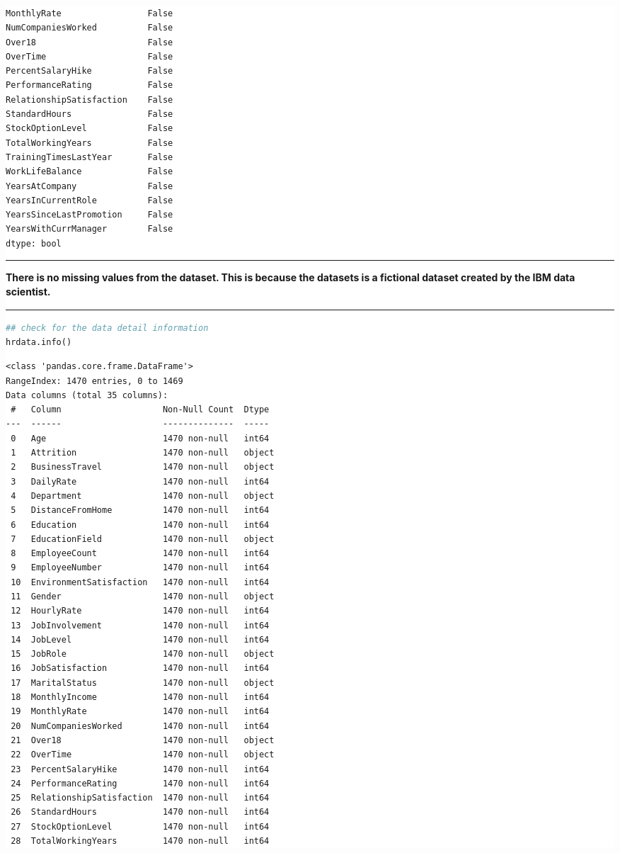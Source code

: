     MonthlyRate                 False
    NumCompaniesWorked          False
    Over18                      False
    OverTime                    False
    PercentSalaryHike           False
    PerformanceRating           False
    RelationshipSatisfaction    False
    StandardHours               False
    StockOptionLevel            False
    TotalWorkingYears           False
    TrainingTimesLastYear       False
    WorkLifeBalance             False
    YearsAtCompany              False
    YearsInCurrentRole          False
    YearsSinceLastPromotion     False
    YearsWithCurrManager        False
    dtype: bool



***
**There is no missing values from the dataset. This is because the datasets is a fictional dataset created by the IBM data scientist.**
***


```python
## check for the data detail information
hrdata.info()
```

    <class 'pandas.core.frame.DataFrame'>
    RangeIndex: 1470 entries, 0 to 1469
    Data columns (total 35 columns):
     #   Column                    Non-Null Count  Dtype 
    ---  ------                    --------------  ----- 
     0   Age                       1470 non-null   int64 
     1   Attrition                 1470 non-null   object
     2   BusinessTravel            1470 non-null   object
     3   DailyRate                 1470 non-null   int64 
     4   Department                1470 non-null   object
     5   DistanceFromHome          1470 non-null   int64 
     6   Education                 1470 non-null   int64 
     7   EducationField            1470 non-null   object
     8   EmployeeCount             1470 non-null   int64 
     9   EmployeeNumber            1470 non-null   int64 
     10  EnvironmentSatisfaction   1470 non-null   int64 
     11  Gender                    1470 non-null   object
     12  HourlyRate                1470 non-null   int64 
     13  JobInvolvement            1470 non-null   int64 
     14  JobLevel                  1470 non-null   int64 
     15  JobRole                   1470 non-null   object
     16  JobSatisfaction           1470 non-null   int64 
     17  MaritalStatus             1470 non-null   object
     18  MonthlyIncome             1470 non-null   int64 
     19  MonthlyRate               1470 non-null   int64 
     20  NumCompaniesWorked        1470 non-null   int64 
     21  Over18                    1470 non-null   object
     22  OverTime                  1470 non-null   object
     23  PercentSalaryHike         1470 non-null   int64 
     24  PerformanceRating         1470 non-null   int64 
     25  RelationshipSatisfaction  1470 non-null   int64 
     26  StandardHours             1470 non-null   int64 
     27  StockOptionLevel          1470 non-null   int64 
     28  TotalWorkingYears         1470 non-null   int64 